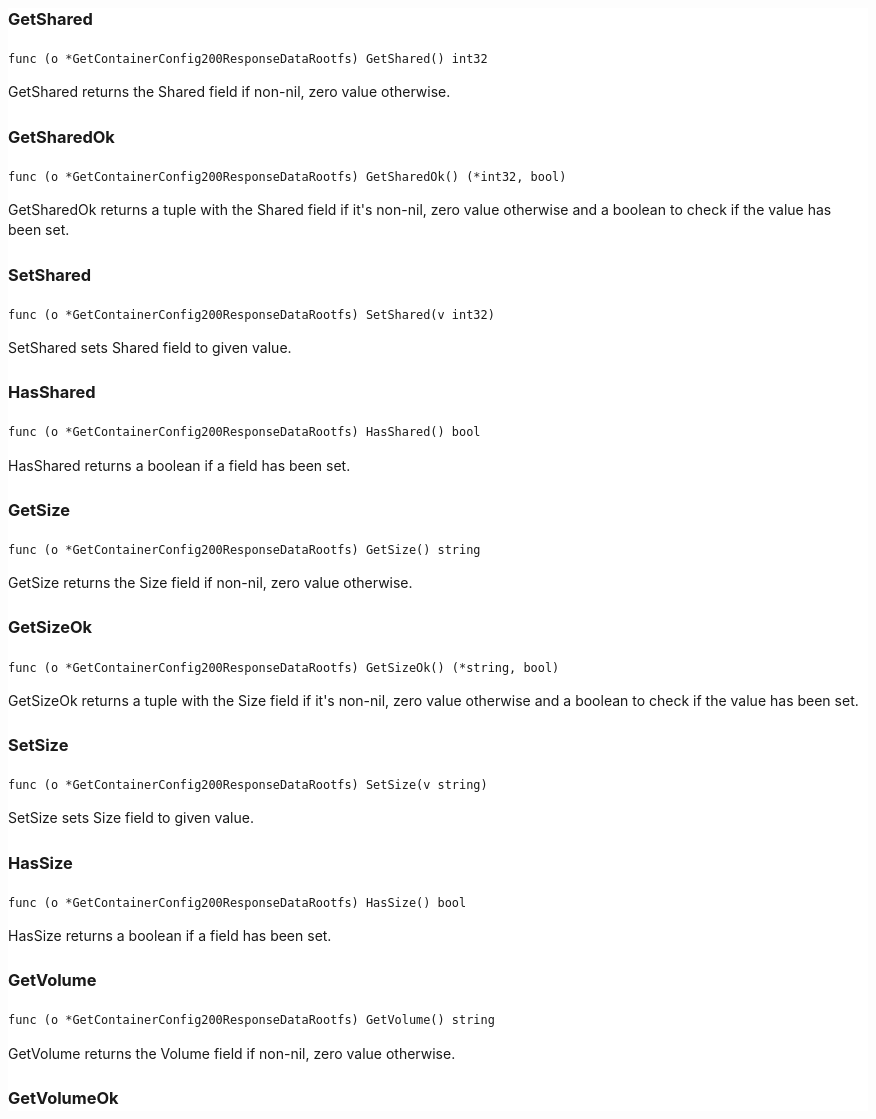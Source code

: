 ### GetShared

`func (o *GetContainerConfig200ResponseDataRootfs) GetShared() int32`

GetShared returns the Shared field if non-nil, zero value otherwise.

### GetSharedOk

`func (o *GetContainerConfig200ResponseDataRootfs) GetSharedOk() (*int32, bool)`

GetSharedOk returns a tuple with the Shared field if it's non-nil, zero value otherwise
and a boolean to check if the value has been set.

### SetShared

`func (o *GetContainerConfig200ResponseDataRootfs) SetShared(v int32)`

SetShared sets Shared field to given value.

### HasShared

`func (o *GetContainerConfig200ResponseDataRootfs) HasShared() bool`

HasShared returns a boolean if a field has been set.

### GetSize

`func (o *GetContainerConfig200ResponseDataRootfs) GetSize() string`

GetSize returns the Size field if non-nil, zero value otherwise.

### GetSizeOk

`func (o *GetContainerConfig200ResponseDataRootfs) GetSizeOk() (*string, bool)`

GetSizeOk returns a tuple with the Size field if it's non-nil, zero value otherwise
and a boolean to check if the value has been set.

### SetSize

`func (o *GetContainerConfig200ResponseDataRootfs) SetSize(v string)`

SetSize sets Size field to given value.

### HasSize

`func (o *GetContainerConfig200ResponseDataRootfs) HasSize() bool`

HasSize returns a boolean if a field has been set.

### GetVolume

`func (o *GetContainerConfig200ResponseDataRootfs) GetVolume() string`

GetVolume returns the Volume field if non-nil, zero value otherwise.

### GetVolumeOk
